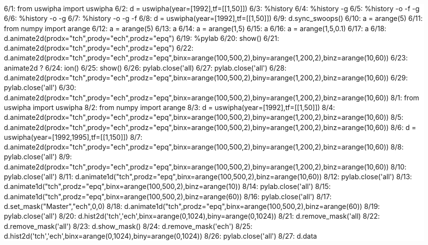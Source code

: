  6/1: from uswipha import uswipha
 6/2: d = uswipha(year=[1992],tf=[[1,50]])
 6/3: %history
 6/4: %history -g
 6/5: %history -o -f -g
 6/6: %history -o -g
 6/7: %history -o -g -f
 6/8: d = uswipha(year=[1992],tf=[[1,50]])
 6/9: d.sync_swoops()
6/10: a = arange(5)
6/11: from numpy import arange
6/12: a = arange(5)
6/13: a
6/14: a = arange(1,5)
6/15: a
6/16: a = arange(1,5,0.1)
6/17: a
6/18: d.animate2d(prodx="tch",prody="ech",prodz="epq")
6/19: %pylab
6/20: show()
6/21: d.animate2d(prodx="tch",prody="ech",prodz="epq")
6/22: d.animate2d(prodx="tch",prody="ech",prodz="epq",binx=arange(100,500,2),biny=arange(1,200,2),binz=arange(10,60))
6/23: animate2d ?
6/24: ion()
6/25: show()
6/26: pylab.close('all)
6/27: pylab.close('all')
6/28: d.animate2d(prodx="tch",prody="ech",prodz="epq",binx=arange(100,500,2),biny=arange(1,200,2),binz=arange(10,60))
6/29: pylab.close('all')
6/30: d.animate2d(prodx="tch",prody="ech",prodz="epq",binx=arange(100,500,2),biny=arange(1,200,2),binz=arange(10,60))
 8/1: from uswipha import uswipha
 8/2: from numpy import arange
 8/3: d = uswipha(year=[1992],tf=[[1,50]])
 8/4: d.animate2d(prodx="tch",prody="ech",prodz="epq",binx=arange(100,500,2),biny=arange(1,200,2),binz=arange(10,60))
 8/5: d.animate2d(prodx="tch",prody="ech",prodz="epq",binx=arange(100,500,2),biny=arange(1,200,2),binz=arange(10,60))
 8/6: d = uswipha(year=[1992,1995],tf=[[1,150]])
 8/7: d.animate2d(prodx="tch",prody="ech",prodz="epq",binx=arange(100,500,2),biny=arange(1,200,2),binz=arange(10,60))
 8/8: pylab.close('all')
 8/9: d.animate2d(prodx="tch",prody="ech",prodz="epq",binx=arange(100,500,2),biny=arange(1,200,2),binz=arange(10,60))
8/10: pylab.close('all')
8/11: d.animate1d("tch",prodz="epq",binx=arange(100,500,2),binz=arange(10,60))
8/12: pylab.close('all')
8/13: d.animate1d("tch",prodz="epq",binx=arange(100,500,2),binz=arange(10))
8/14: pylab.close('all')
8/15: d.animate1d("tch",prodz="epq",binx=arange(100,500,2),binz=arange(60))
8/16: pylab.close('all')
8/17: d.set_mask("Master","ech",0,0)
8/18: d.animate1d("tch",prodz="epq",binx=arange(100,500,2),binz=arange(60))
8/19: pylab.close('all')
8/20: d.hist2d('tch','ech',binx=arange(0,1024),biny=arange(0,1024))
8/21: d.remove_mask('all)
8/22: d.remove_mask('all')
8/23: d.show_mask()
8/24: d.remove_mask('ech')
8/25: d.hist2d('tch','ech',binx=arange(0,1024),biny=arange(0,1024))
8/26: pylab.close('all')
8/27: d.data